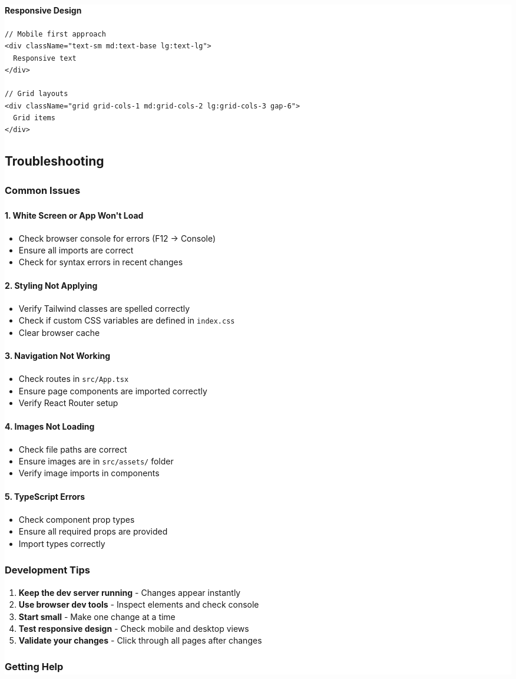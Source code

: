 #### Responsive Design
```tsx
// Mobile first approach
<div className="text-sm md:text-base lg:text-lg">
  Responsive text
</div>

// Grid layouts
<div className="grid grid-cols-1 md:grid-cols-2 lg:grid-cols-3 gap-6">
  Grid items
</div>
```

## Troubleshooting

### Common Issues

#### 1. White Screen or App Won't Load
- Check browser console for errors (F12 → Console)
- Ensure all imports are correct
- Check for syntax errors in recent changes

#### 2. Styling Not Applying
- Verify Tailwind classes are spelled correctly
- Check if custom CSS variables are defined in `index.css`
- Clear browser cache

#### 3. Navigation Not Working
- Check routes in `src/App.tsx`
- Ensure page components are imported correctly
- Verify React Router setup

#### 4. Images Not Loading
- Check file paths are correct
- Ensure images are in `src/assets/` folder
- Verify image imports in components

#### 5. TypeScript Errors
- Check component prop types
- Ensure all required props are provided
- Import types correctly

### Development Tips

1. **Keep the dev server running** - Changes appear instantly
2. **Use browser dev tools** - Inspect elements and check console
3. **Start small** - Make one change at a time
4. **Test responsive design** - Check mobile and desktop views
5. **Validate your changes** - Click through all pages after changes

### Getting Help
